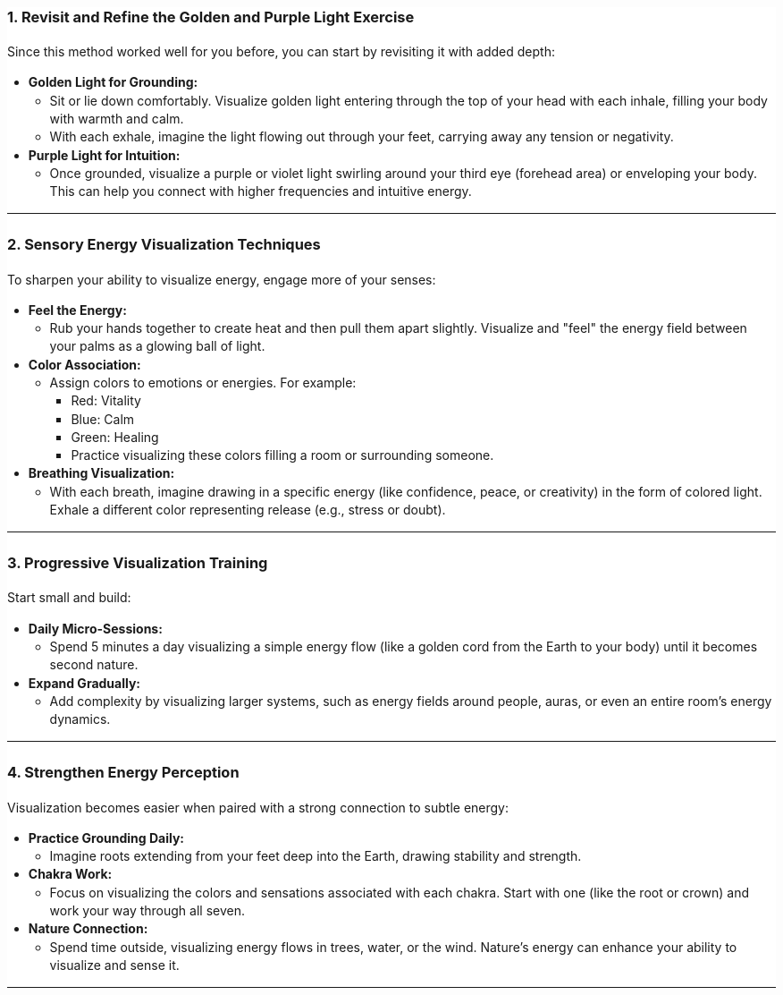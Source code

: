 ### **1. Revisit and Refine the Golden and Purple Light Exercise**
Since this method worked well for you before, you can start by revisiting it with added depth:
   - **Golden Light for Grounding:**
     - Sit or lie down comfortably. Visualize golden light entering through the top of your head with each inhale, filling your body with warmth and calm.
     - With each exhale, imagine the light flowing out through your feet, carrying away any tension or negativity.
   - **Purple Light for Intuition:**
     - Once grounded, visualize a purple or violet light swirling around your third eye (forehead area) or enveloping your body. This can help you connect with higher frequencies and intuitive energy.

---

### **2. Sensory Energy Visualization Techniques**
   To sharpen your ability to visualize energy, engage more of your senses:
   - **Feel the Energy:**
     - Rub your hands together to create heat and then pull them apart slightly. Visualize and "feel" the energy field between your palms as a glowing ball of light.
   - **Color Association:**
     - Assign colors to emotions or energies. For example:
       - Red: Vitality
       - Blue: Calm
       - Green: Healing
       - Practice visualizing these colors filling a room or surrounding someone.
   - **Breathing Visualization:**
     - With each breath, imagine drawing in a specific energy (like confidence, peace, or creativity) in the form of colored light. Exhale a different color representing release (e.g., stress or doubt).

---

### **3. Progressive Visualization Training**
Start small and build:
   - **Daily Micro-Sessions:**
     - Spend 5 minutes a day visualizing a simple energy flow (like a golden cord from the Earth to your body) until it becomes second nature.
   - **Expand Gradually:**
     - Add complexity by visualizing larger systems, such as energy fields around people, auras, or even an entire room’s energy dynamics.

---

### **4. Strengthen Energy Perception**
   Visualization becomes easier when paired with a strong connection to subtle energy:
   - **Practice Grounding Daily:**
     - Imagine roots extending from your feet deep into the Earth, drawing stability and strength.
   - **Chakra Work:**
     - Focus on visualizing the colors and sensations associated with each chakra. Start with one (like the root or crown) and work your way through all seven.
   - **Nature Connection:**
     - Spend time outside, visualizing energy flows in trees, water, or the wind. Nature’s energy can enhance your ability to visualize and sense it.

---